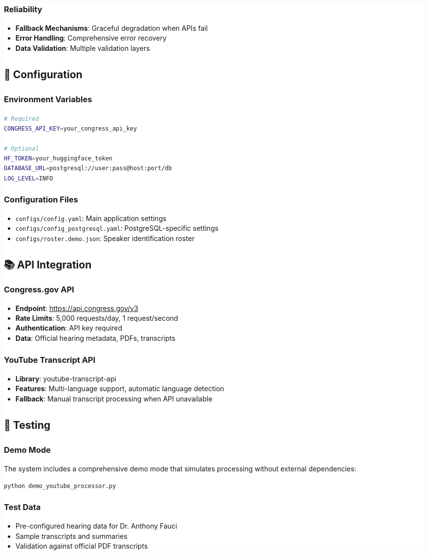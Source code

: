 ### Reliability
- **Fallback Mechanisms**: Graceful degradation when APIs fail
- **Error Handling**: Comprehensive error recovery
- **Data Validation**: Multiple validation layers

## 🔧 Configuration

### Environment Variables
```bash
# Required
CONGRESS_API_KEY=your_congress_api_key

# Optional
HF_TOKEN=your_huggingface_token
DATABASE_URL=postgresql://user:pass@host:port/db
LOG_LEVEL=INFO
```

### Configuration Files
- `configs/config.yaml`: Main application settings
- `configs/config_postgresql.yaml`: PostgreSQL-specific settings
- `configs/roster.demo.json`: Speaker identification roster

## 📚 API Integration

### Congress.gov API
- **Endpoint**: https://api.congress.gov/v3
- **Rate Limits**: 5,000 requests/day, 1 request/second
- **Authentication**: API key required
- **Data**: Official hearing metadata, PDFs, transcripts

### YouTube Transcript API
- **Library**: youtube-transcript-api
- **Features**: Multi-language support, automatic language detection
- **Fallback**: Manual transcript processing when API unavailable

## 🧪 Testing

### Demo Mode
The system includes a comprehensive demo mode that simulates processing without external dependencies:

```bash
python demo_youtube_processor.py
```

### Test Data
- Pre-configured hearing data for Dr. Anthony Fauci
- Sample transcripts and summaries
- Validation against official PDF transcripts
